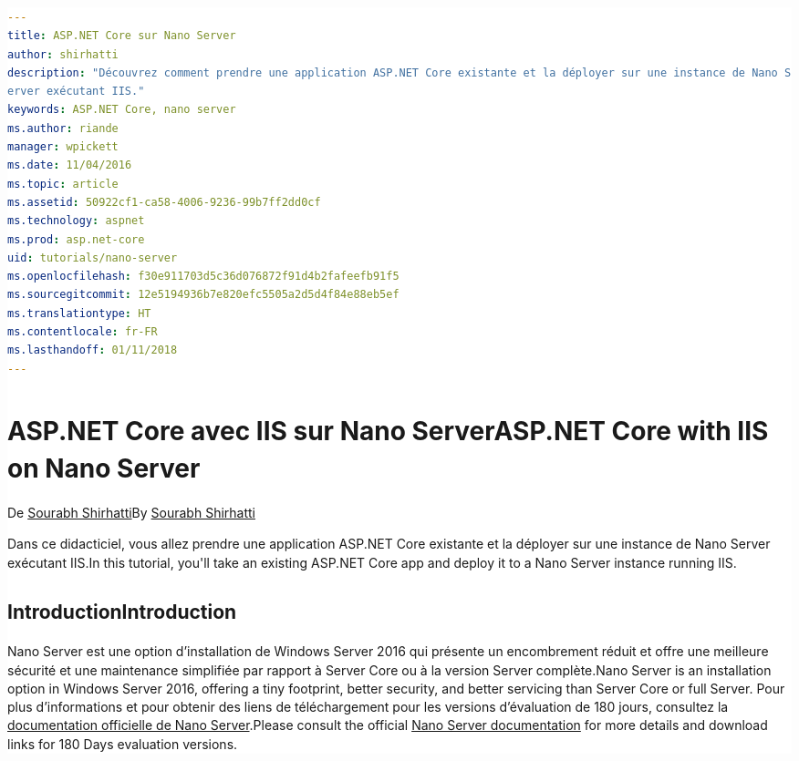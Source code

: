 ```yaml
---
title: ASP.NET Core sur Nano Server
author: shirhatti
description: "Découvrez comment prendre une application ASP.NET Core existante et la déployer sur une instance de Nano Server exécutant IIS."
keywords: ASP.NET Core, nano server
ms.author: riande
manager: wpickett
ms.date: 11/04/2016
ms.topic: article
ms.assetid: 50922cf1-ca58-4006-9236-99b7ff2dd0cf
ms.technology: aspnet
ms.prod: asp.net-core
uid: tutorials/nano-server
ms.openlocfilehash: f30e911703d5c36d076872f91d4b2fafeefb91f5
ms.sourcegitcommit: 12e5194936b7e820efc5505a2d5d4f84e88eb5ef
ms.translationtype: HT
ms.contentlocale: fr-FR
ms.lasthandoff: 01/11/2018
---
```

# <a name="aspnet-core-with-iis-on-nano-server"></a><span data-ttu-id="f7da6-104">ASP.NET Core avec IIS sur Nano Server</span><span class="sxs-lookup"><span data-stu-id="f7da6-104">ASP.NET Core with IIS on Nano Server</span></span>

<span data-ttu-id="f7da6-105">De [Sourabh Shirhatti](https://twitter.com/sshirhatti)</span><span class="sxs-lookup"><span data-stu-id="f7da6-105">By [Sourabh Shirhatti](https://twitter.com/sshirhatti)</span></span>

<span data-ttu-id="f7da6-106">Dans ce didacticiel, vous allez prendre une application ASP.NET Core existante et la déployer sur une instance de Nano Server exécutant IIS.</span><span class="sxs-lookup"><span data-stu-id="f7da6-106">In this tutorial, you'll take an existing ASP.NET Core app and deploy it to a Nano Server instance running IIS.</span></span>

## <a name="introduction"></a><span data-ttu-id="f7da6-107">Introduction</span><span class="sxs-lookup"><span data-stu-id="f7da6-107">Introduction</span></span>

<span data-ttu-id="f7da6-108">Nano Server est une option d’installation de Windows Server 2016 qui présente un encombrement réduit et offre une meilleure sécurité et une maintenance simplifiée par rapport à Server Core ou à la version Server complète.</span><span class="sxs-lookup"><span data-stu-id="f7da6-108">Nano Server is an installation option in Windows Server 2016, offering a tiny footprint, better security, and better servicing than Server Core or full Server.</span></span> <span data-ttu-id="f7da6-109">Pour plus d’informations et pour obtenir des liens de téléchargement pour les versions d’évaluation de 180 jours, consultez la [documentation officielle de Nano Server](https://docs.microsoft.com/windows-server/get-started/getting-started-with-nano-server).</span><span class="sxs-lookup"><span data-stu-id="f7da6-109">Please consult the official [Nano Server documentation](https://docs.microsoft.com/windows-server/get-started/getting-started-with-nano-server) for more details and download links for 180 Days evaluation versions.</span></span> 
